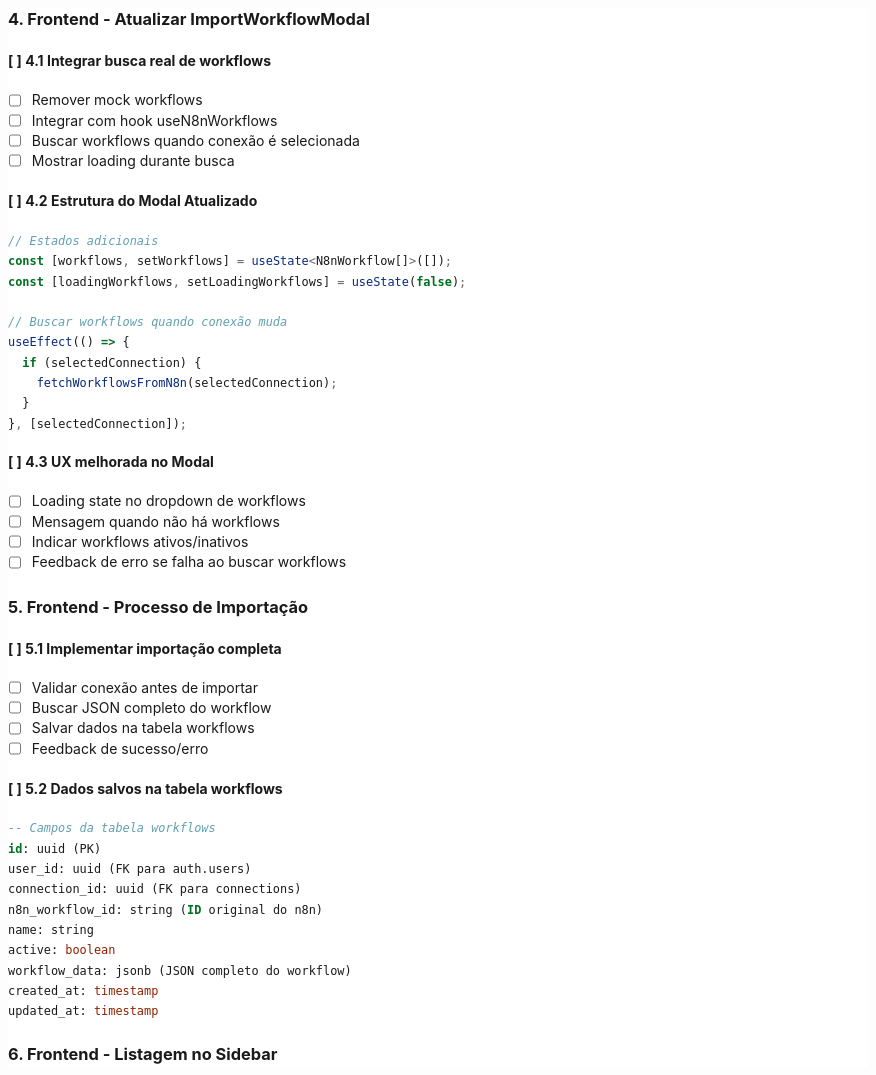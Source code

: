 
### 4. Frontend - Atualizar ImportWorkflowModal

#### [ ] 4.1 Integrar busca real de workflows
- [ ] Remover mock workflows
- [ ] Integrar com hook useN8nWorkflows
- [ ] Buscar workflows quando conexão é selecionada
- [ ] Mostrar loading durante busca

#### [ ] 4.2 Estrutura do Modal Atualizado
```typescript
// Estados adicionais
const [workflows, setWorkflows] = useState<N8nWorkflow[]>([]);
const [loadingWorkflows, setLoadingWorkflows] = useState(false);

// Buscar workflows quando conexão muda
useEffect(() => {
  if (selectedConnection) {
    fetchWorkflowsFromN8n(selectedConnection);
  }
}, [selectedConnection]);
```

#### [ ] 4.3 UX melhorada no Modal
- [ ] Loading state no dropdown de workflows
- [ ] Mensagem quando não há workflows
- [ ] Indicar workflows ativos/inativos
- [ ] Feedback de erro se falha ao buscar workflows

### 5. Frontend - Processo de Importação

#### [ ] 5.1 Implementar importação completa
- [ ] Validar conexão antes de importar
- [ ] Buscar JSON completo do workflow
- [ ] Salvar dados na tabela workflows
- [ ] Feedback de sucesso/erro

#### [ ] 5.2 Dados salvos na tabela workflows
```sql
-- Campos da tabela workflows
id: uuid (PK)
user_id: uuid (FK para auth.users)
connection_id: uuid (FK para connections)
n8n_workflow_id: string (ID original do n8n)
name: string
active: boolean
workflow_data: jsonb (JSON completo do workflow)
created_at: timestamp
updated_at: timestamp
```

### 6. Frontend - Listagem no Sidebar
